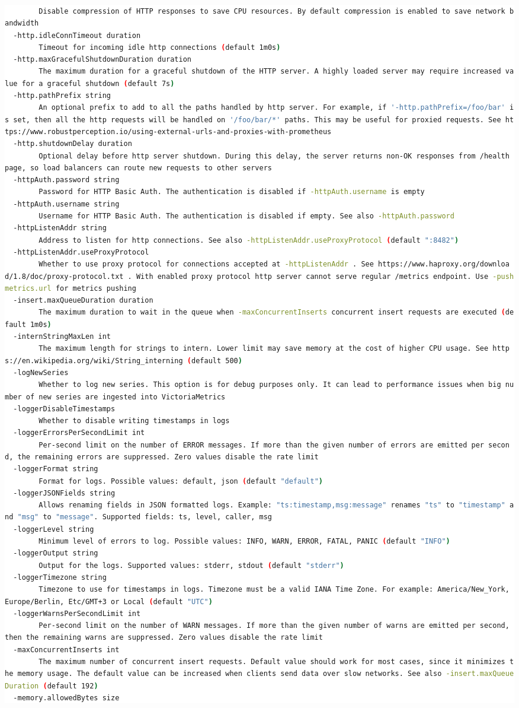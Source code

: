 ```sh
    	Disable compression of HTTP responses to save CPU resources. By default compression is enabled to save network bandwidth
  -http.idleConnTimeout duration
    	Timeout for incoming idle http connections (default 1m0s)
  -http.maxGracefulShutdownDuration duration
    	The maximum duration for a graceful shutdown of the HTTP server. A highly loaded server may require increased value for a graceful shutdown (default 7s)
  -http.pathPrefix string
    	An optional prefix to add to all the paths handled by http server. For example, if '-http.pathPrefix=/foo/bar' is set, then all the http requests will be handled on '/foo/bar/*' paths. This may be useful for proxied requests. See https://www.robustperception.io/using-external-urls-and-proxies-with-prometheus
  -http.shutdownDelay duration
    	Optional delay before http server shutdown. During this delay, the server returns non-OK responses from /health page, so load balancers can route new requests to other servers
  -httpAuth.password string
    	Password for HTTP Basic Auth. The authentication is disabled if -httpAuth.username is empty
  -httpAuth.username string
    	Username for HTTP Basic Auth. The authentication is disabled if empty. See also -httpAuth.password
  -httpListenAddr string
    	Address to listen for http connections. See also -httpListenAddr.useProxyProtocol (default ":8482")
  -httpListenAddr.useProxyProtocol
    	Whether to use proxy protocol for connections accepted at -httpListenAddr . See https://www.haproxy.org/download/1.8/doc/proxy-protocol.txt . With enabled proxy protocol http server cannot serve regular /metrics endpoint. Use -pushmetrics.url for metrics pushing
  -insert.maxQueueDuration duration
    	The maximum duration to wait in the queue when -maxConcurrentInserts concurrent insert requests are executed (default 1m0s)
  -internStringMaxLen int
    	The maximum length for strings to intern. Lower limit may save memory at the cost of higher CPU usage. See https://en.wikipedia.org/wiki/String_interning (default 500)
  -logNewSeries
    	Whether to log new series. This option is for debug purposes only. It can lead to performance issues when big number of new series are ingested into VictoriaMetrics
  -loggerDisableTimestamps
    	Whether to disable writing timestamps in logs
  -loggerErrorsPerSecondLimit int
    	Per-second limit on the number of ERROR messages. If more than the given number of errors are emitted per second, the remaining errors are suppressed. Zero values disable the rate limit
  -loggerFormat string
    	Format for logs. Possible values: default, json (default "default")
  -loggerJSONFields string
    	Allows renaming fields in JSON formatted logs. Example: "ts:timestamp,msg:message" renames "ts" to "timestamp" and "msg" to "message". Supported fields: ts, level, caller, msg
  -loggerLevel string
    	Minimum level of errors to log. Possible values: INFO, WARN, ERROR, FATAL, PANIC (default "INFO")
  -loggerOutput string
    	Output for the logs. Supported values: stderr, stdout (default "stderr")
  -loggerTimezone string
    	Timezone to use for timestamps in logs. Timezone must be a valid IANA Time Zone. For example: America/New_York, Europe/Berlin, Etc/GMT+3 or Local (default "UTC")
  -loggerWarnsPerSecondLimit int
    	Per-second limit on the number of WARN messages. If more than the given number of warns are emitted per second, then the remaining warns are suppressed. Zero values disable the rate limit
  -maxConcurrentInserts int
    	The maximum number of concurrent insert requests. Default value should work for most cases, since it minimizes the memory usage. The default value can be increased when clients send data over slow networks. See also -insert.maxQueueDuration (default 192)
  -memory.allowedBytes size
```
